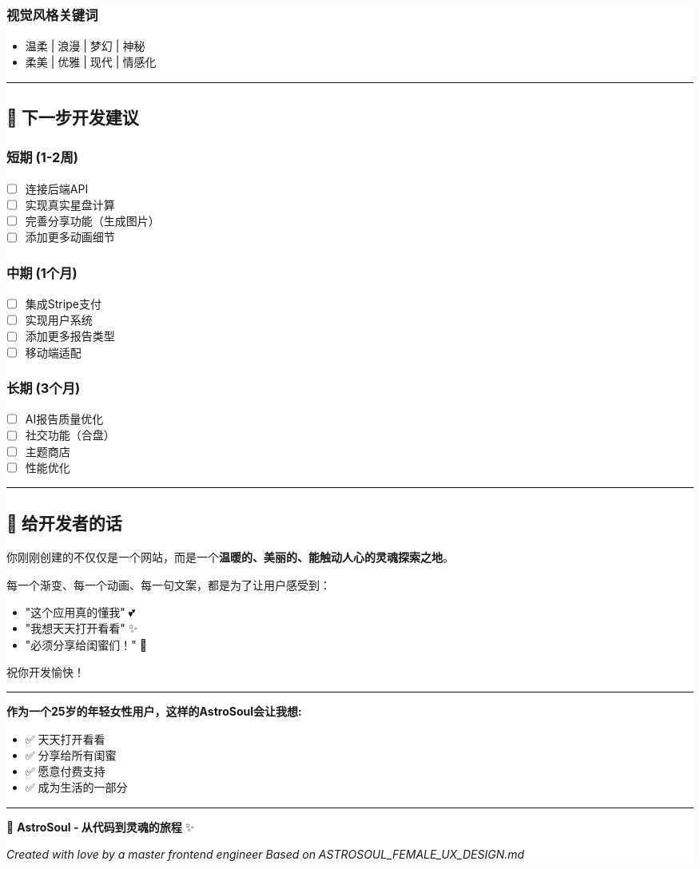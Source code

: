 ### 视觉风格关键词
- 温柔 | 浪漫 | 梦幻 | 神秘
- 柔美 | 优雅 | 现代 | 情感化

---

## 🔮 下一步开发建议

### 短期 (1-2周)
- [ ] 连接后端API
- [ ] 实现真实星盘计算
- [ ] 完善分享功能（生成图片）
- [ ] 添加更多动画细节

### 中期 (1个月)
- [ ] 集成Stripe支付
- [ ] 实现用户系统
- [ ] 添加更多报告类型
- [ ] 移动端适配

### 长期 (3个月)
- [ ] AI报告质量优化
- [ ] 社交功能（合盘）
- [ ] 主题商店
- [ ] 性能优化

---

## 💝 给开发者的话

你刚刚创建的不仅仅是一个网站，而是一个**温暖的、美丽的、能触动人心的灵魂探索之地**。

每一个渐变、每一个动画、每一句文案，都是为了让用户感受到：
- "这个应用真的懂我" 💕
- "我想天天打开看看" ✨
- "必须分享给闺蜜们！" 🌸

祝你开发愉快！

---

**作为一个25岁的年轻女性用户，这样的AstroSoul会让我想:**
- ✅ 天天打开看看
- ✅ 分享给所有闺蜜
- ✅ 愿意付费支持
- ✅ 成为生活的一部分

---

💫 **AstroSoul - 从代码到灵魂的旅程** ✨

*Created with love by a master frontend engineer*
*Based on ASTROSOUL_FEMALE_UX_DESIGN.md*

